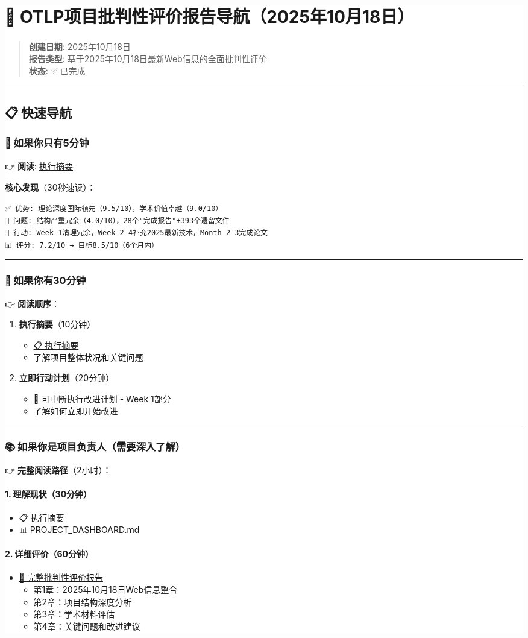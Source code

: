# 🚀 OTLP项目批判性评价报告导航（2025年10月18日）

> **创建日期**: 2025年10月18日  
> **报告类型**: 基于2025年10月18日最新Web信息的全面批判性评价  
> **状态**: ✅ 已完成

---

## 📋 快速导航

### 🎯 如果你只有5分钟

👉 **阅读**: [执行摘要](./📋_OTLP项目批判性评价执行摘要_2025_10_18.md)

**核心发现**（30秒速读）：

```text
✅ 优势: 理论深度国际领先（9.5/10），学术价值卓越（9.0/10）
🔴 问题: 结构严重冗余（4.0/10），28个"完成报告"+393个遗留文件
🎯 行动: Week 1清理冗余，Week 2-4补充2025最新技术，Month 2-3完成论文
📊 评分: 7.2/10 → 目标8.5/10（6个月内）
```

---

### 📖 如果你有30分钟

👉 **阅读顺序**：

1. **执行摘要**（10分钟）
   - [📋 执行摘要](./📋_OTLP项目批判性评价执行摘要_2025_10_18.md)
   - 了解项目整体状况和关键问题

2. **立即行动计划**（20分钟）
   - [🎯 可中断执行改进计划](./OTLP项目可中断执行改进计划_2025_10_18.md) - Week 1部分
   - 了解如何立即开始改进

---

### 📚 如果你是项目负责人（需要深入了解）

👉 **完整阅读路径**（2小时）：

#### 1. 理解现状（30分钟）

- [📋 执行摘要](./📋_OTLP项目批判性评价执行摘要_2025_10_18.md)
- [📊 PROJECT_DASHBOARD.md](./PROJECT_DASHBOARD.md)

#### 2. 详细评价（60分钟）

- [📄 完整批判性评价报告](./OTLP项目全面批判性评价_2025_10_18_最新Web标准对标.md)
  - 第1章：2025年10月18日Web信息整合
  - 第2章：项目结构深度分析
  - 第3章：学术材料评估
  - 第4章：关键问题和改进建议
